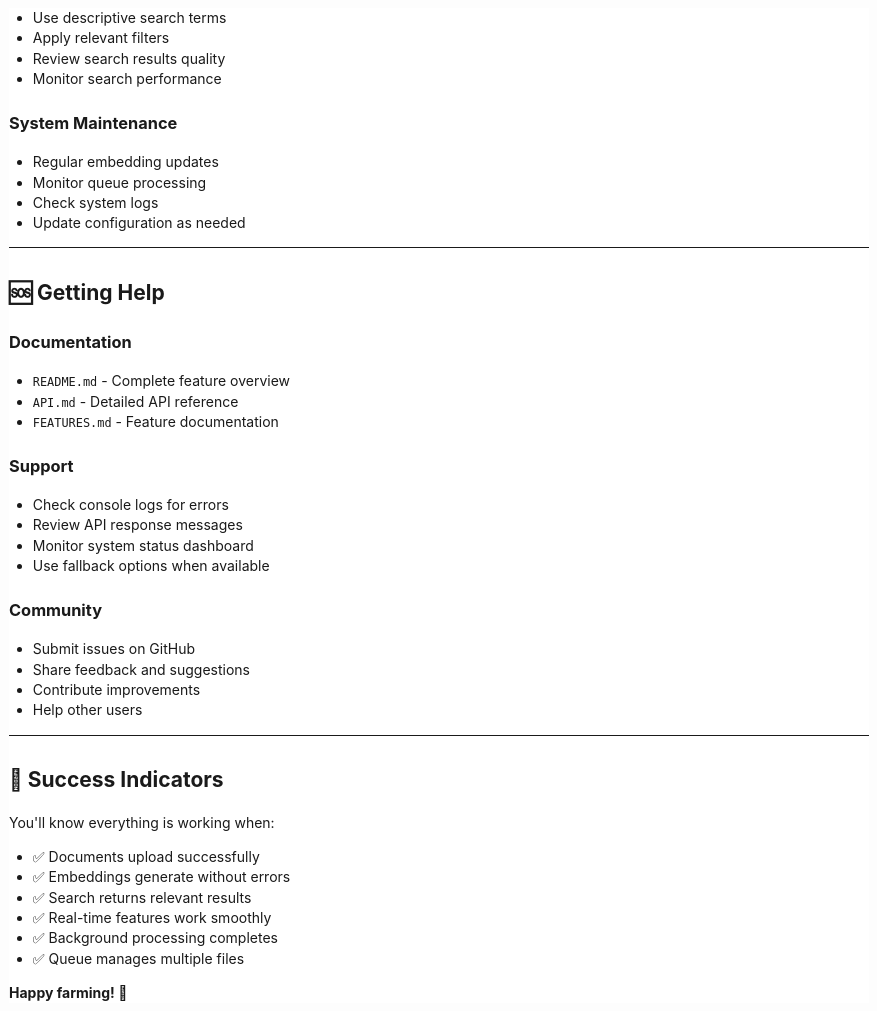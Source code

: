 - Use descriptive search terms
- Apply relevant filters
- Review search results quality
- Monitor search performance

### System Maintenance

- Regular embedding updates
- Monitor queue processing
- Check system logs
- Update configuration as needed

---

## 🆘 Getting Help

### Documentation

- `README.md` - Complete feature overview
- `API.md` - Detailed API reference
- `FEATURES.md` - Feature documentation

### Support

- Check console logs for errors
- Review API response messages
- Monitor system status dashboard
- Use fallback options when available

### Community

- Submit issues on GitHub
- Share feedback and suggestions
- Contribute improvements
- Help other users

---

## 🎉 Success Indicators

You'll know everything is working when:

- ✅ Documents upload successfully
- ✅ Embeddings generate without errors
- ✅ Search returns relevant results
- ✅ Real-time features work smoothly
- ✅ Background processing completes
- ✅ Queue manages multiple files

**Happy farming! 🌾**
